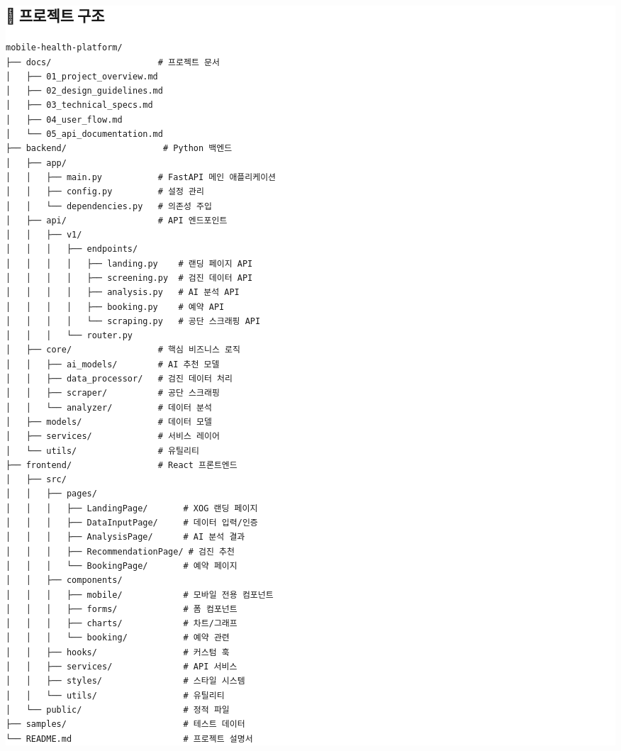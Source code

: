 ## 📁 프로젝트 구조

```
mobile-health-platform/
├── docs/                     # 프로젝트 문서
│   ├── 01_project_overview.md
│   ├── 02_design_guidelines.md
│   ├── 03_technical_specs.md
│   ├── 04_user_flow.md
│   └── 05_api_documentation.md
├── backend/                   # Python 백엔드
│   ├── app/
│   │   ├── main.py           # FastAPI 메인 애플리케이션
│   │   ├── config.py         # 설정 관리
│   │   └── dependencies.py   # 의존성 주입
│   ├── api/                  # API 엔드포인트
│   │   ├── v1/
│   │   │   ├── endpoints/
│   │   │   │   ├── landing.py    # 랜딩 페이지 API
│   │   │   │   ├── screening.py  # 검진 데이터 API
│   │   │   │   ├── analysis.py   # AI 분석 API
│   │   │   │   ├── booking.py    # 예약 API
│   │   │   │   └── scraping.py   # 공단 스크래핑 API
│   │   │   └── router.py
│   ├── core/                 # 핵심 비즈니스 로직
│   │   ├── ai_models/        # AI 추천 모델
│   │   ├── data_processor/   # 검진 데이터 처리
│   │   ├── scraper/          # 공단 스크래핑
│   │   └── analyzer/         # 데이터 분석
│   ├── models/               # 데이터 모델
│   ├── services/             # 서비스 레이어
│   └── utils/                # 유틸리티
├── frontend/                 # React 프론트엔드
│   ├── src/
│   │   ├── pages/
│   │   │   ├── LandingPage/       # XOG 랜딩 페이지
│   │   │   ├── DataInputPage/     # 데이터 입력/인증
│   │   │   ├── AnalysisPage/      # AI 분석 결과
│   │   │   ├── RecommendationPage/ # 검진 추천
│   │   │   └── BookingPage/       # 예약 페이지
│   │   ├── components/
│   │   │   ├── mobile/            # 모바일 전용 컴포넌트
│   │   │   ├── forms/             # 폼 컴포넌트
│   │   │   ├── charts/            # 차트/그래프
│   │   │   └── booking/           # 예약 관련
│   │   ├── hooks/                 # 커스텀 훅
│   │   ├── services/              # API 서비스
│   │   ├── styles/                # 스타일 시스템
│   │   └── utils/                 # 유틸리티
│   └── public/                    # 정적 파일
├── samples/                       # 테스트 데이터
└── README.md                      # 프로젝트 설명서
```
